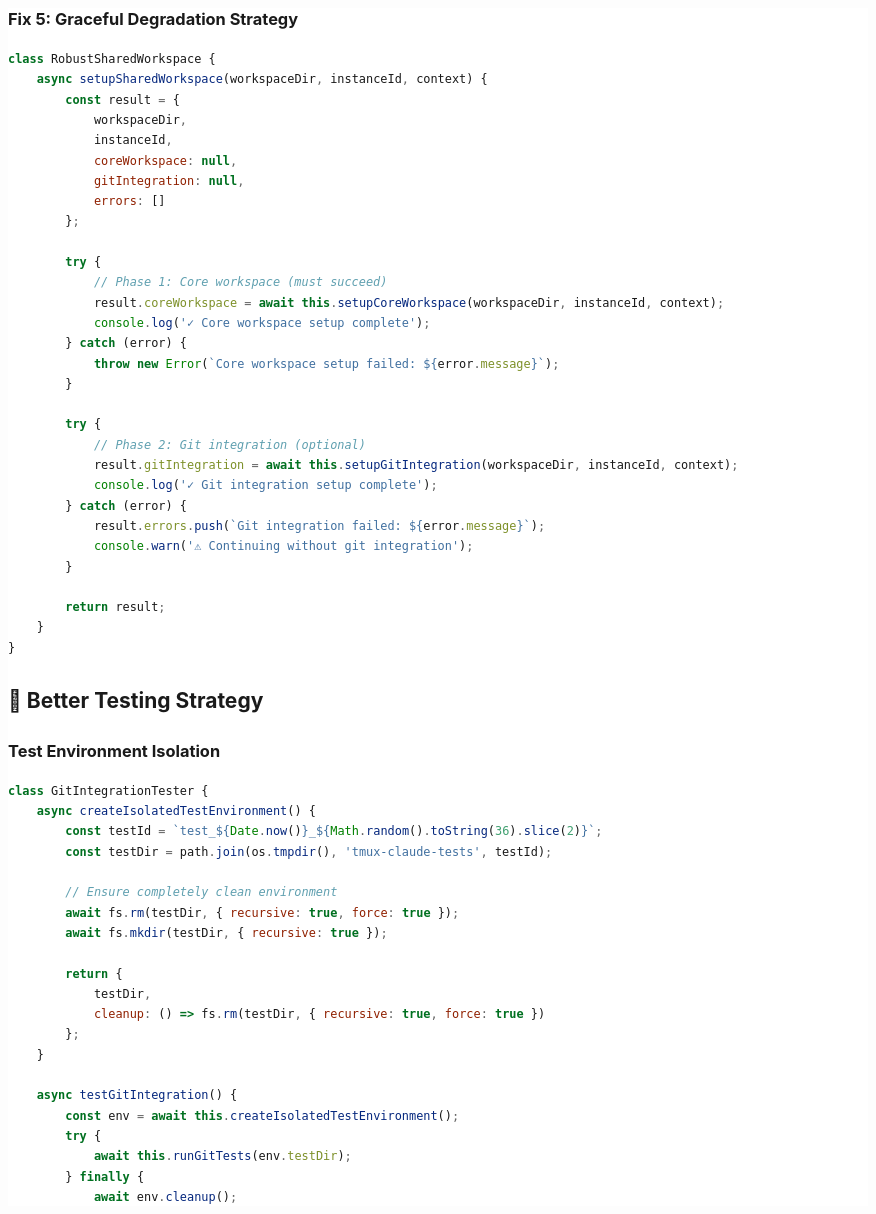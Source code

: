 ### Fix 5: Graceful Degradation Strategy

```javascript
class RobustSharedWorkspace {
    async setupSharedWorkspace(workspaceDir, instanceId, context) {
        const result = {
            workspaceDir,
            instanceId,
            coreWorkspace: null,
            gitIntegration: null,
            errors: []
        };
        
        try {
            // Phase 1: Core workspace (must succeed)
            result.coreWorkspace = await this.setupCoreWorkspace(workspaceDir, instanceId, context);
            console.log('✓ Core workspace setup complete');
        } catch (error) {
            throw new Error(`Core workspace setup failed: ${error.message}`);
        }
        
        try {
            // Phase 2: Git integration (optional)
            result.gitIntegration = await this.setupGitIntegration(workspaceDir, instanceId, context);
            console.log('✓ Git integration setup complete');
        } catch (error) {
            result.errors.push(`Git integration failed: ${error.message}`);
            console.warn('⚠️ Continuing without git integration');
        }
        
        return result;
    }
}
```

## 🧪 Better Testing Strategy

### Test Environment Isolation

```javascript
class GitIntegrationTester {
    async createIsolatedTestEnvironment() {
        const testId = `test_${Date.now()}_${Math.random().toString(36).slice(2)}`;
        const testDir = path.join(os.tmpdir(), 'tmux-claude-tests', testId);
        
        // Ensure completely clean environment
        await fs.rm(testDir, { recursive: true, force: true });
        await fs.mkdir(testDir, { recursive: true });
        
        return {
            testDir,
            cleanup: () => fs.rm(testDir, { recursive: true, force: true })
        };
    }
    
    async testGitIntegration() {
        const env = await this.createIsolatedTestEnvironment();
        try {
            await this.runGitTests(env.testDir);
        } finally {
            await env.cleanup();
```